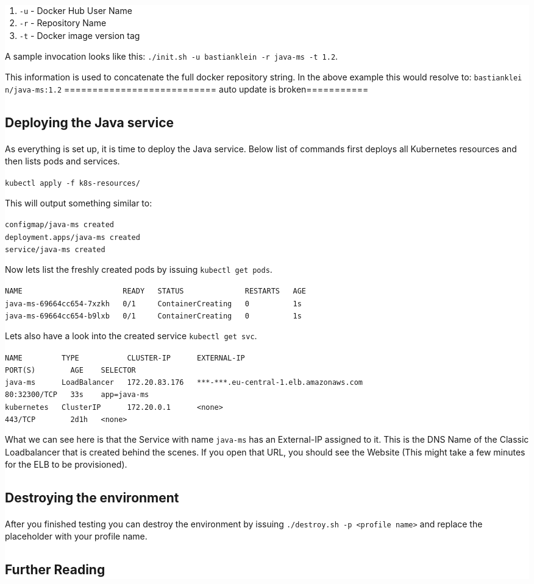 1. `-u` - Docker Hub User Name
2. `-r` - Repository Name
3. `-t` - Docker image version tag

A sample invocation looks like this: `./init.sh -u bastianklein -r java-ms -t 1.2`.

This information is used to concatenate the full docker repository string. In the above example this would resolve to: `bastianklein/java-ms:1.2`
=========================== auto update is broken===========
## Deploying the Java service

As everything is set up, it is time to deploy the Java service. Below list of commands first deploys all Kubernetes resources and then lists pods and services.

```
kubectl apply -f k8s-resources/
```

This will output something similar to:

```
configmap/java-ms created
deployment.apps/java-ms created
service/java-ms created
```

Now lets list the freshly created pods by issuing `kubectl get pods`.

```
NAME                       READY   STATUS              RESTARTS   AGE
java-ms-69664cc654-7xzkh   0/1     ContainerCreating   0          1s
java-ms-69664cc654-b9lxb   0/1     ContainerCreating   0          1s
```

Lets also have a look into the created service `kubectl get svc`.

```
NAME         TYPE           CLUSTER-IP      EXTERNAL-IP                                                                 PORT(S)        AGE    SELECTOR
java-ms      LoadBalancer   172.20.83.176   ***-***.eu-central-1.elb.amazonaws.com                                      80:32300/TCP   33s    app=java-ms
kubernetes   ClusterIP      172.20.0.1      <none>                                                                      443/TCP        2d1h   <none>
```

What we can see here is that the Service with name `java-ms` has an External-IP assigned to it. This is the DNS Name of the Classic Loadbalancer that is created behind the scenes. If you open that URL, you should see the Website (This might take a few minutes for the ELB to be provisioned).

## Destroying the environment

After you finished testing you can destroy the environment by issuing `./destroy.sh -p <profile name>` and replace the placeholder with your profile name.

## Further Reading
